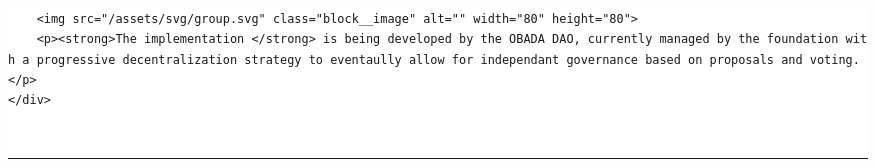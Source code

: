         <img src="/assets/svg/group.svg" class="block__image" alt="" width="80" height="80">
        <p><strong>The implementation </strong> is being developed by the OBADA DAO, currently managed by the foundation with a progressive decentralization strategy to eventaully allow for independant governance based on proposals and voting.</p>
    </div>
</div>


<p><br></p>

---------
